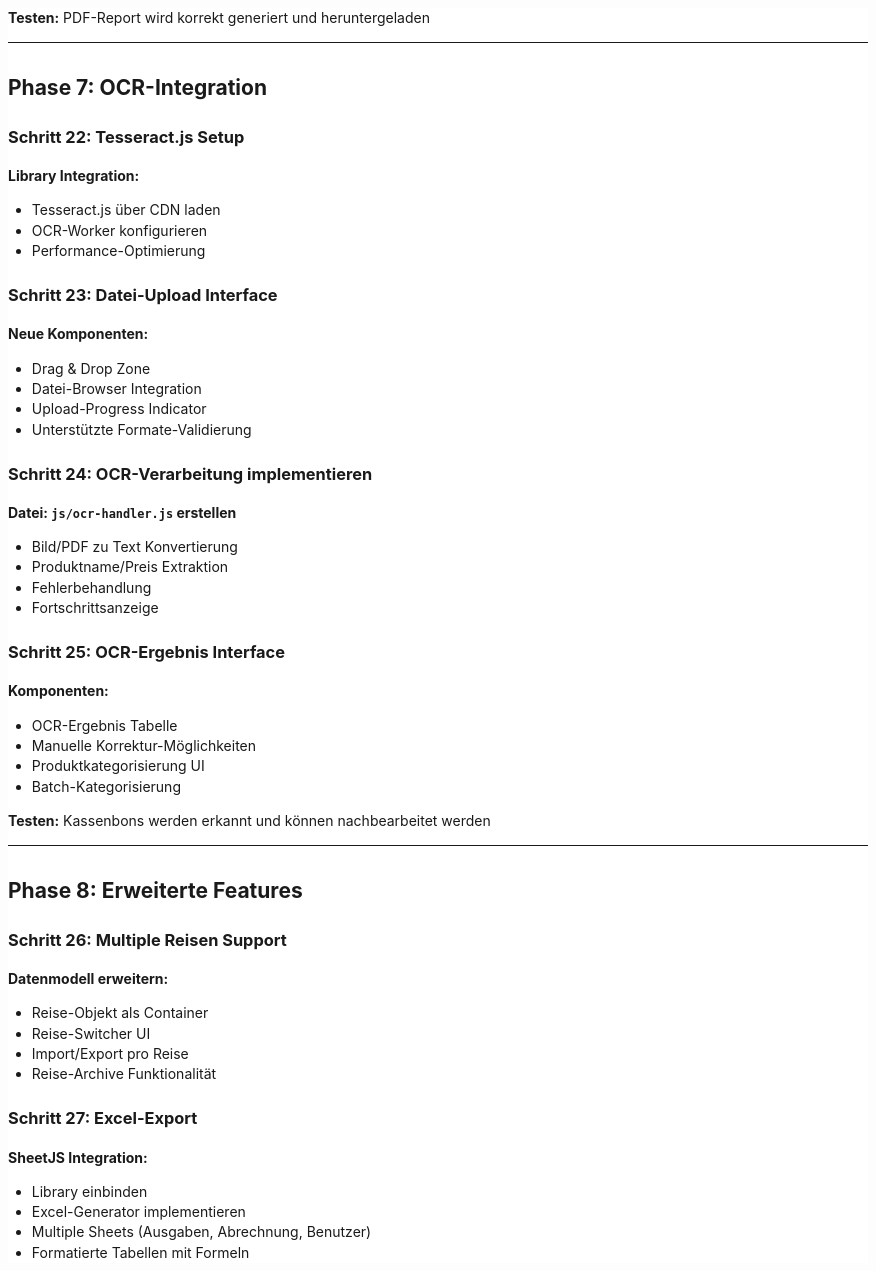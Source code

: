 **Testen:** PDF-Report wird korrekt generiert und heruntergeladen

---

## Phase 7: OCR-Integration

### Schritt 22: Tesseract.js Setup
**Library Integration:**
- Tesseract.js über CDN laden
- OCR-Worker konfigurieren
- Performance-Optimierung

### Schritt 23: Datei-Upload Interface
**Neue Komponenten:**
- Drag & Drop Zone
- Datei-Browser Integration
- Upload-Progress Indicator
- Unterstützte Formate-Validierung

### Schritt 24: OCR-Verarbeitung implementieren
**Datei: `js/ocr-handler.js` erstellen**
- Bild/PDF zu Text Konvertierung
- Produktname/Preis Extraktion
- Fehlerbehandlung
- Fortschrittsanzeige

### Schritt 25: OCR-Ergebnis Interface
**Komponenten:**
- OCR-Ergebnis Tabelle
- Manuelle Korrektur-Möglichkeiten
- Produktkategorisierung UI
- Batch-Kategorisierung

**Testen:** Kassenbons werden erkannt und können nachbearbeitet werden

---

## Phase 8: Erweiterte Features

### Schritt 26: Multiple Reisen Support
**Datenmodell erweitern:**
- Reise-Objekt als Container
- Reise-Switcher UI
- Import/Export pro Reise
- Reise-Archive Funktionalität

### Schritt 27: Excel-Export
**SheetJS Integration:**
- Library einbinden
- Excel-Generator implementieren
- Multiple Sheets (Ausgaben, Abrechnung, Benutzer)
- Formatierte Tabellen mit Formeln

